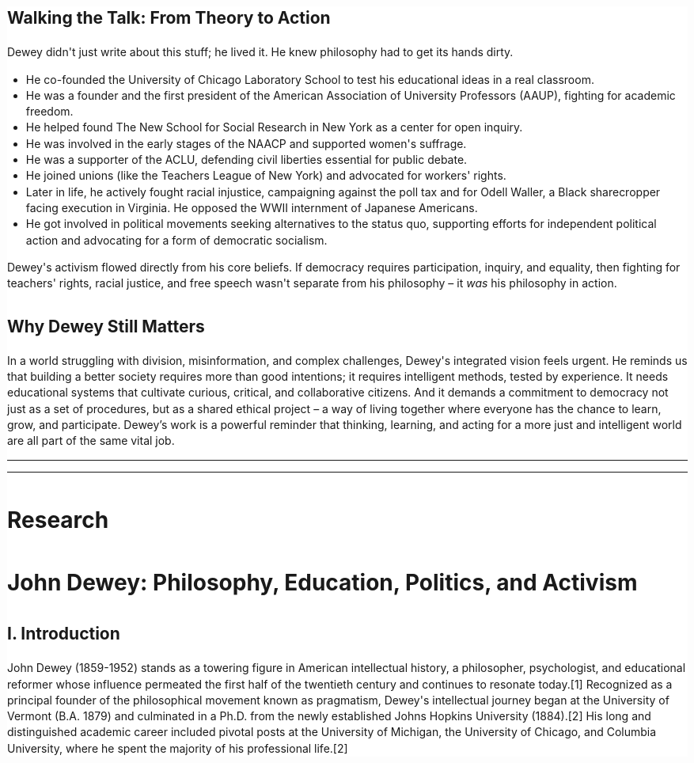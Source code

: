 ## Walking the Talk: From Theory to Action

Dewey didn't just write about this stuff; he lived it. He knew philosophy had to get its hands dirty.

* He co-founded the University of Chicago Laboratory School to test his educational ideas in a real classroom.
* He was a founder and the first president of the American Association of University Professors (AAUP), fighting for academic freedom.
* He helped found The New School for Social Research in New York as a center for open inquiry.
* He was involved in the early stages of the NAACP and supported women's suffrage.
* He was a supporter of the ACLU, defending civil liberties essential for public debate.
* He joined unions (like the Teachers League of New York) and advocated for workers' rights.
* Later in life, he actively fought racial injustice, campaigning against the poll tax and for Odell Waller, a Black sharecropper facing execution in Virginia. He opposed the WWII internment of Japanese Americans.
* He got involved in political movements seeking alternatives to the status quo, supporting efforts for independent political action and advocating for a form of democratic socialism.

Dewey's activism flowed directly from his core beliefs. If democracy requires participation, inquiry, and equality, then fighting for teachers' rights, racial justice, and free speech wasn't separate from his philosophy – it *was* his philosophy in action.

## Why Dewey Still Matters

In a world struggling with division, misinformation, and complex challenges, Dewey's integrated vision feels urgent. He reminds us that building a better society requires more than good intentions; it requires intelligent methods, tested by experience. It needs educational systems that cultivate curious, critical, and collaborative citizens. And it demands a commitment to democracy not just as a set of procedures, but as a shared ethical project – a way of living together where everyone has the chance to learn, grow, and participate. Dewey’s work is a powerful reminder that thinking, learning, and acting for a more just and intelligent world are all part of the same vital job.

---
---
# Research

# **John Dewey: Philosophy, Education, Politics, and Activism**

## **I. Introduction**

John Dewey (1859-1952) stands as a towering figure in American intellectual history, a philosopher, psychologist, and educational reformer whose influence permeated the first half of the twentieth century and continues to resonate today.[1] Recognized as a principal founder of the philosophical movement known as pragmatism, Dewey's intellectual journey began at the University of Vermont (B.A. 1879) and culminated in a Ph.D. from the newly established Johns Hopkins University (1884).[2] His long and distinguished academic career included pivotal posts at the University of Michigan, the University of Chicago, and Columbia University, where he spent the majority of his professional life.[2]
